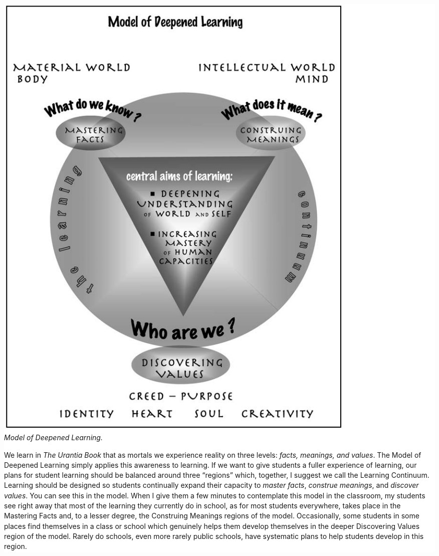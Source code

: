 <img src="/image/article/John_Creger/Souls_on_Purpose_The_Personal_Creed_Project/image01.png">
<figcaption><em> Model of Deepened Learning.</em></figcaption>
</figure>

We learn in _The Urantia Book_ that as mortals we experience reality on three levels: _facts, meanings, and values_. The Model of Deepened Learning simply applies this awareness to learning. If we want to give students a fuller experience of learning, our plans for student learning should be balanced around three “regions” which, together, I suggest we call the Learning Continuum. Learning should be designed so students continually expand their capacity to _master facts_, _construe meanings_, and _discover values_. You can see this in the model. When I give them a few minutes to contemplate this model in the classroom, my students see right away that most of the learning they currently do in school, as for most students everywhere, takes place in the Mastering Facts and, to a lesser degree, the Construing Meanings regions of the model. Occasionally, some students in some places find themselves in a class or school which genuinely helps them develop themselves in the deeper Discovering Values region of the model. Rarely do schools, even more rarely public schools, have systematic plans to help students develop in this region. 
